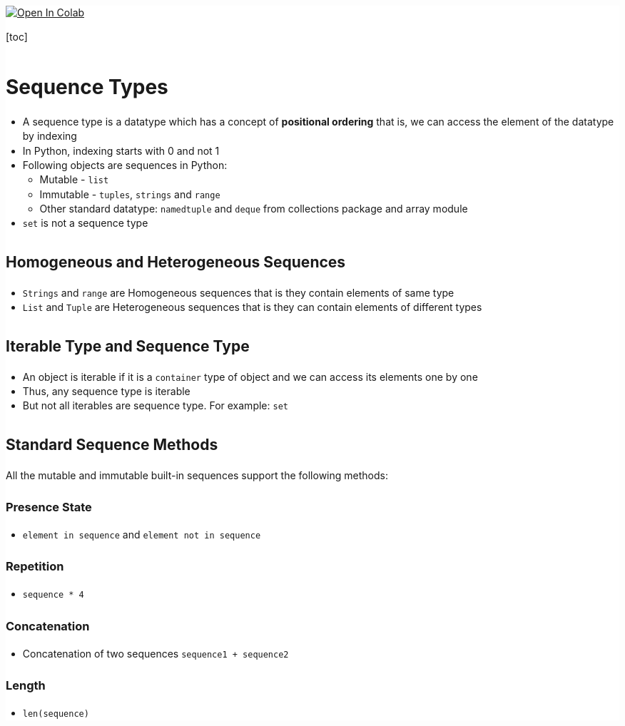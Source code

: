 [![Open In Colab](https://colab.research.google.com/assets/colab-badge.svg)](https://colab.research.google.com/drive/10FMS4C0Yi8hWqRwKYA7G8HrVG3INL7g1?usp=sharing)

[toc]

# Sequence Types

- A sequence type is a datatype which has a concept of **positional ordering** that is, we can access the element of the datatype by indexing
- In Python, indexing starts with 0 and not 1
- Following objects are  sequences in Python:
  - Mutable - `list` 
  - Immutable - `tuples`, `strings` and `range`
  - Other standard datatype: `namedtuple` and `deque` from collections package and array module 
- `set` is not a sequence type



## Homogeneous and Heterogeneous Sequences

- `Strings` and `range` are Homogeneous sequences that is they contain elements of same type
- `List` and `Tuple` are Heterogeneous sequences that is they can contain elements of different types 



## Iterable Type and Sequence Type

- An object is iterable if it is a `container` type of object and we can access its elements one by one
- Thus, any sequence type is iterable
- But not all iterables are sequence type. For example: `set`



## Standard Sequence Methods

All the mutable and immutable built-in sequences support the following methods:

### Presence State

- `element in sequence` and `element not in sequence`

### Repetition

- `sequence * 4`

### Concatenation

- Concatenation of two sequences `sequence1 + sequence2`

### Length

- `len(sequence)`
